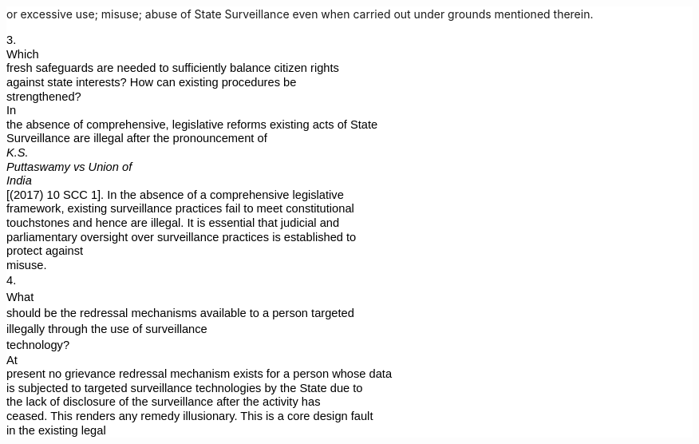 or excessive use; misuse; abuse of State Surveillance even when carried out under grounds mentioned therein.</span></p></td></tr><tr style="height:0pt"><td style="border-left:solid #000000 1pt;border-right:solid #000000 1pt;border-bottom:solid #000000 1pt;border-top:solid #000000 1pt;vertical-align:top;padding:5pt 5pt 5pt 5pt;overflow:hidden;overflow-wrap:break-word;"><p dir="ltr" style="line-height:1.2;text-indent: -18pt;text-align: justify;margin-top:0pt;margin-bottom:0pt;padding:0pt 0pt 0pt 18pt;"><span style="font-size:11pt;font-family:Arial;color:#000000;background-color:transparent;font-weight:400;font-style:normal;font-variant:normal;text-decoration:none;vertical-align:baseline;white-space:pre;white-space:pre-wrap;">3.&nbsp;</span></p></td><td style="border-left:solid #000000 1pt;border-right:solid #000000 1pt;border-bottom:solid #000000 1pt;border-top:solid #000000 1pt;vertical-align:top;padding:5pt 5pt 5pt 5pt;overflow:hidden;overflow-wrap:break-word;"><p dir="ltr" style="line-height:1.2;text-align: justify;margin-top:0pt;margin-bottom:0pt;"><span style="font-size:11pt;font-family:Arial;color:#000000;background-color:transparent;font-weight:400;font-style:normal;font-variant:normal;text-decoration:none;vertical-align:baseline;white-space:pre;white-space:pre-wrap;">Which fresh safeguards are needed to sufficiently balance citizen rights against state interests? How can existing procedures be strengthened?&nbsp;</span></p></td><td style="border-left:solid #000000 1pt;border-right:solid #000000 1pt;border-bottom:solid #000000 1pt;border-top:solid #000000 1pt;vertical-align:top;padding:5pt 5pt 5pt 5pt;overflow:hidden;overflow-wrap:break-word;"><p dir="ltr" style="line-height:1.2;text-align: justify;margin-top:0pt;margin-bottom:0pt;"><span style="font-size:11pt;font-family:Arial;color:#000000;background-color:transparent;font-weight:400;font-style:normal;font-variant:normal;text-decoration:none;vertical-align:baseline;white-space:pre;white-space:pre-wrap;">In the absence of comprehensive, legislative reforms existing acts of State Surveillance are illegal after the pronouncement of </span><span style="font-size:11pt;font-family:Arial;color:#000000;background-color:transparent;font-weight:400;font-style:italic;font-variant:normal;text-decoration:none;vertical-align:baseline;white-space:pre;white-space:pre-wrap;">K.S. Puttaswamy vs Union of India</span><span style="font-size:11pt;font-family:Arial;color:#000000;background-color:transparent;font-weight:400;font-style:normal;font-variant:normal;text-decoration:none;vertical-align:baseline;white-space:pre;white-space:pre-wrap;"> [(2017) 10 SCC 1]. In the absence of a comprehensive legislative framework, existing surveillance practices fail to meet constitutional touchstones and hence are illegal. It is essential that judicial and parliamentary oversight over surveillance practices is established to protect against misuse.&nbsp;</span></p></td></tr><tr style="height:0pt"><td style="border-left:solid #000000 1pt;border-right:solid #000000 1pt;border-bottom:solid #000000 1pt;border-top:solid #000000 1pt;vertical-align:top;padding:5pt 5pt 5pt 5pt;overflow:hidden;overflow-wrap:break-word;"><p dir="ltr" style="line-height:1.38;text-indent: -18pt;text-align: justify;margin-top:0pt;margin-bottom:0pt;padding:0pt 0pt 0pt 18pt;"><span style="font-size:11pt;font-family:Arial;color:#000000;background-color:transparent;font-weight:400;font-style:normal;font-variant:normal;text-decoration:none;vertical-align:baseline;white-space:pre;white-space:pre-wrap;">4.&nbsp;</span></p></td><td style="border-left:solid #000000 1pt;border-right:solid #000000 1pt;border-bottom:solid #000000 1pt;border-top:solid #000000 1pt;vertical-align:top;padding:5pt 5pt 5pt 5pt;overflow:hidden;overflow-wrap:break-word;"><p dir="ltr" style="line-height:1.38;text-align: justify;margin-top:0pt;margin-bottom:0pt;"><span style="font-size:11pt;font-family:Arial;color:#000000;background-color:transparent;font-weight:400;font-style:normal;font-variant:normal;text-decoration:none;vertical-align:baseline;white-space:pre;white-space:pre-wrap;">What should be the redressal mechanisms available to a person targeted illegally through the use of surveillance technology?&nbsp;</span></p></td><td style="border-left:solid #000000 1pt;border-right:solid #000000 1pt;border-bottom:solid #000000 1pt;border-top:solid #000000 1pt;vertical-align:top;padding:5pt 5pt 5pt 5pt;overflow:hidden;overflow-wrap:break-word;"><p dir="ltr" style="line-height:1.2;text-align: justify;margin-top:0pt;margin-bottom:0pt;"><span style="font-size:11pt;font-family:Arial;color:#000000;background-color:transparent;font-weight:400;font-style:normal;font-variant:normal;text-decoration:none;vertical-align:baseline;white-space:pre;white-space:pre-wrap;">At present no grievance redressal mechanism exists for a person whose data is subjected to targeted surveillance technologies by the State due to the lack of disclosure of the surveillance after the activity has ceased. This renders any remedy illusionary. This is a core design fault in the existing legal